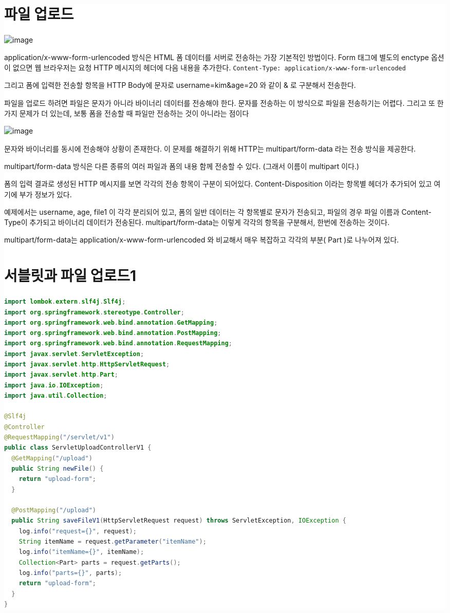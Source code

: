 # 파일 업로드


<img width="466" alt="image" src="https://user-images.githubusercontent.com/65898555/179384639-63d99025-dec4-471d-8631-4cc1aa92b660.png">

application/x-www-form-urlencoded 방식은 HTML 폼 데이터를 서버로 전송하는 가장 기본적인 방법이다. Form 태그에 별도의 enctype 옵션이 없으면 웹 브라우저는 요청 HTTP 메시지의 헤더에 다음
내용을 추가한다. ```Content-Type: application/x-www-form-urlencoded```

그리고 폼에 입력한 전송할 항목을 HTTP Body에 문자로 username=kim&age=20 와 같이 & 로 구분해서 전송한다.

파일을 업로드 하려면 파일은 문자가 아니라 바이너리 데이터를 전송해야 한다. 문자를 전송하는 이 방식으로 파일을 전송하기는 어렵다. 그리고 또 한가지 문제가 더 있는데, 보통 폼을 전송할 때 파일만
전송하는 것이 아니라는 점이다


<img width="461" alt="image" src="https://user-images.githubusercontent.com/65898555/179384670-2ae2f79e-db44-416c-b62d-98a513c44641.png">

문자와 바이너리를 동시에 전송해야 상황이 존재한다. 이 문제를 해결하기 위해 HTTP는 multipart/form-data 라는 전송 방식을 제공한다.

multipart/form-data 방식은 다른 종류의 여러 파일과 폼의 내용 함께 전송할 수 있다. (그래서 이름이 multipart 이다.)

폼의 입력 결과로 생성된 HTTP 메시지를 보면 각각의 전송 항목이 구분이 되어있다. Content-Disposition 이라는 항목별 헤더가 추가되어 있고 여기에 부가 정보가 있다.

예제에서는 username, age, file1 이 각각 분리되어 있고, 폼의 일반 데이터는 각 항목별로 문자가 전송되고, 파일의 경우 파일 이름과 Content-Type이 추가되고 바이너리 데이터가 전송된다.
multipart/form-data는 이렇게 각각의 항목을 구분해서, 한번에 전송하는 것이다.

multipart/form-data는 application/x-www-form-urlencoded 와 비교해서 매우 복잡하고 각각의 부분( Part )로 나누어져 있다.


# 서블릿과 파일 업로드1

```java
import lombok.extern.slf4j.Slf4j;
import org.springframework.stereotype.Controller;
import org.springframework.web.bind.annotation.GetMapping;
import org.springframework.web.bind.annotation.PostMapping;
import org.springframework.web.bind.annotation.RequestMapping;
import javax.servlet.ServletException;
import javax.servlet.http.HttpServletRequest;
import javax.servlet.http.Part;
import java.io.IOException;
import java.util.Collection;

@Slf4j
@Controller
@RequestMapping("/servlet/v1")
public class ServletUploadControllerV1 {
  @GetMapping("/upload")
  public String newFile() {
    return "upload-form";
  }
  
  @PostMapping("/upload")
  public String saveFileV1(HttpServletRequest request) throws ServletException, IOException {
    log.info("request={}", request);
    String itemName = request.getParameter("itemName");
    log.info("itemName={}", itemName);
    Collection<Part> parts = request.getParts();
    log.info("parts={}", parts);
    return "upload-form";
  }
}
```